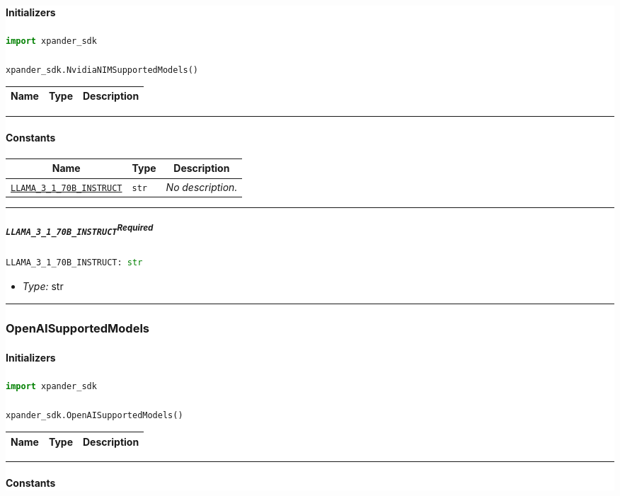 #### Initializers <a name="Initializers" id="xpander-sdk.NvidiaNIMSupportedModels.Initializer"></a>

```python
import xpander_sdk

xpander_sdk.NvidiaNIMSupportedModels()
```

| **Name** | **Type** | **Description** |
| --- | --- | --- |

---




#### Constants <a name="Constants" id="Constants"></a>

| **Name** | **Type** | **Description** |
| --- | --- | --- |
| <code><a href="#xpander-sdk.NvidiaNIMSupportedModels.property.LLAMA_3_1_70B_INSTRUCT">LLAMA_3_1_70B_INSTRUCT</a></code> | <code>str</code> | *No description.* |

---

##### `LLAMA_3_1_70B_INSTRUCT`<sup>Required</sup> <a name="LLAMA_3_1_70B_INSTRUCT" id="xpander-sdk.NvidiaNIMSupportedModels.property.LLAMA_3_1_70B_INSTRUCT"></a>

```python
LLAMA_3_1_70B_INSTRUCT: str
```

- *Type:* str

---

### OpenAISupportedModels <a name="OpenAISupportedModels" id="xpander-sdk.OpenAISupportedModels"></a>

#### Initializers <a name="Initializers" id="xpander-sdk.OpenAISupportedModels.Initializer"></a>

```python
import xpander_sdk

xpander_sdk.OpenAISupportedModels()
```

| **Name** | **Type** | **Description** |
| --- | --- | --- |

---




#### Constants <a name="Constants" id="Constants"></a>
